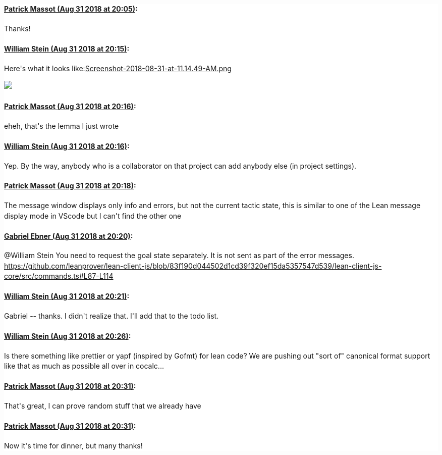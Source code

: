 #### [ Patrick Massot (Aug 31 2018 at 20:05)](https://leanprover.zulipchat.com/#narrow/stream/113488-general/topic/CoCalc/near/133138832):
<p>Thanks!</p>

#### [ William Stein (Aug 31 2018 at 20:15)](https://leanprover.zulipchat.com/#narrow/stream/113488-general/topic/CoCalc/near/133139481):
<p>Here's what it looks like:<a href="/user_uploads/3121/EiFb5k52ujGB5ObgnM0C2U5t/Screenshot-2018-08-31-at-11.14.49-AM.png" target="_blank" title="Screenshot-2018-08-31-at-11.14.49-AM.png">Screenshot-2018-08-31-at-11.14.49-AM.png</a></p>
<div class="message_inline_image"><a href="/user_uploads/3121/EiFb5k52ujGB5ObgnM0C2U5t/Screenshot-2018-08-31-at-11.14.49-AM.png" target="_blank" title="Screenshot-2018-08-31-at-11.14.49-AM.png"><img src="/user_uploads/3121/EiFb5k52ujGB5ObgnM0C2U5t/Screenshot-2018-08-31-at-11.14.49-AM.png"></a></div>

#### [ Patrick Massot (Aug 31 2018 at 20:16)](https://leanprover.zulipchat.com/#narrow/stream/113488-general/topic/CoCalc/near/133139562):
<p>eheh, that's the lemma I just wrote</p>

#### [ William Stein (Aug 31 2018 at 20:16)](https://leanprover.zulipchat.com/#narrow/stream/113488-general/topic/CoCalc/near/133139578):
<p>Yep.  By the way, anybody who is a collaborator on that project can add anybody else (in project settings).</p>

#### [ Patrick Massot (Aug 31 2018 at 20:18)](https://leanprover.zulipchat.com/#narrow/stream/113488-general/topic/CoCalc/near/133139683):
<p>The message window displays only info and errors, but not the current tactic state, this is similar to one of the Lean message display mode in VScode but I can't find the other one</p>

#### [ Gabriel Ebner (Aug 31 2018 at 20:20)](https://leanprover.zulipchat.com/#narrow/stream/113488-general/topic/CoCalc/near/133139817):
<p><span class="user-mention" data-user-id="116034">@William Stein</span> You need to request the goal state separately.  It is not sent as part of the error messages. <a href="https://github.com/leanprover/lean-client-js/blob/83f190d044502d1cd39f320ef15da5357547d539/lean-client-js-core/src/commands.ts#L87-L114" target="_blank" title="https://github.com/leanprover/lean-client-js/blob/83f190d044502d1cd39f320ef15da5357547d539/lean-client-js-core/src/commands.ts#L87-L114">https://github.com/leanprover/lean-client-js/blob/83f190d044502d1cd39f320ef15da5357547d539/lean-client-js-core/src/commands.ts#L87-L114</a></p>

#### [ William Stein (Aug 31 2018 at 20:21)](https://leanprover.zulipchat.com/#narrow/stream/113488-general/topic/CoCalc/near/133139850):
<p>Gabriel -- thanks.  I didn't realize that.  I'll add that to the todo list.</p>

#### [ William Stein (Aug 31 2018 at 20:26)](https://leanprover.zulipchat.com/#narrow/stream/113488-general/topic/CoCalc/near/133140202):
<p>Is there something like prettier or yapf (inspired by Gofmt) for lean code?  We are pushing out "sort of" canonical format support  like that as much as possible all over in cocalc...</p>

#### [ Patrick Massot (Aug 31 2018 at 20:31)](https://leanprover.zulipchat.com/#narrow/stream/113488-general/topic/CoCalc/near/133140486):
<p>That's great, I can prove random stuff that we already have</p>

#### [ Patrick Massot (Aug 31 2018 at 20:31)](https://leanprover.zulipchat.com/#narrow/stream/113488-general/topic/CoCalc/near/133140503):
<p>Now it's time for dinner, but many thanks!</p>
